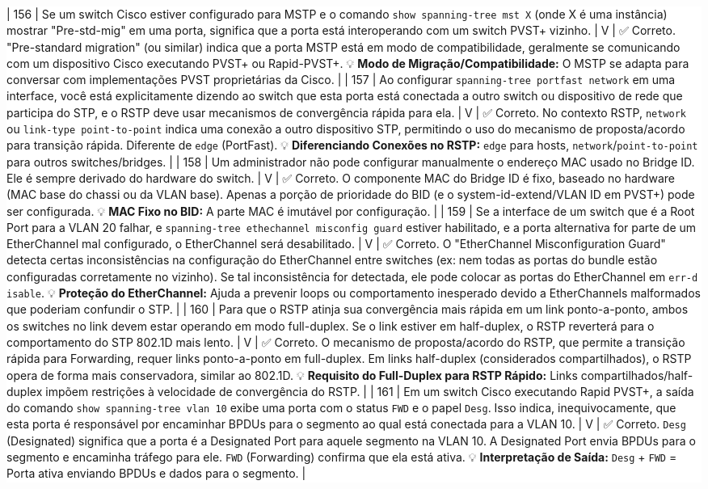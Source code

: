 | 156 | Se um switch Cisco estiver configurado para MSTP e o comando `show spanning-tree mst X` (onde X é uma instância) mostrar "Pre-std-mig" em uma porta, significa que a porta está interoperando com um switch PVST+ vizinho.                                                 | V        | ✅ Correto. "Pre-standard migration" (ou similar) indica que a porta MSTP está em modo de compatibilidade, geralmente se comunicando com um dispositivo Cisco executando PVST+ ou Rapid-PVST+. 💡 **Modo de Migração/Compatibilidade:** O MSTP se adapta para conversar com implementações PVST proprietárias da Cisco.                                                                                                                                                                                                                                                                                                                                                                    |
| 157 | Ao configurar `spanning-tree portfast network` em uma interface, você está explicitamente dizendo ao switch que esta porta está conectada a outro switch ou dispositivo de rede que participa do STP, e o RSTP deve usar mecanismos de convergência rápida para ela.       | V        | ✅ Correto. No contexto RSTP, `network` ou `link-type point-to-point` indica uma conexão a outro dispositivo STP, permitindo o uso do mecanismo de proposta/acordo para transição rápida. Diferente de `edge` (PortFast). 💡 **Diferenciando Conexões no RSTP:** `edge` para hosts, `network`/`point-to-point` para outros switches/bridges.                                                                                                                                                                                                                                                                                                                                        |
| 158 | Um administrador não pode configurar manualmente o endereço MAC usado no Bridge ID. Ele é sempre derivado do hardware do switch.                                                                                                                                   | V        | ✅ Correto. O componente MAC do Bridge ID é fixo, baseado no hardware (MAC base do chassi ou da VLAN base). Apenas a porção de prioridade do BID (e o system-id-extend/VLAN ID em PVST+) pode ser configurada. 💡 **MAC Fixo no BID:** A parte MAC é imutável por configuração.                                                                                                                                                                                                                                                                                                                                                                                                             |
| 159 | Se a interface de um switch que é a Root Port para a VLAN 20 falhar, e `spanning-tree ethechannel misconfig guard` estiver habilitado, e a porta alternativa for parte de um EtherChannel mal configurado, o EtherChannel será desabilitado.                        | V        | ✅ Correto. O "EtherChannel Misconfiguration Guard" detecta certas inconsistências na configuração do EtherChannel entre switches (ex: nem todas as portas do bundle estão configuradas corretamente no vizinho). Se tal inconsistência for detectada, ele pode colocar as portas do EtherChannel em `err-disable`. 💡 **Proteção do EtherChannel:** Ajuda a prevenir loops ou comportamento inesperado devido a EtherChannels malformados que poderiam confundir o STP.                                                                                                                                                                                                            |
| 160 | Para que o RSTP atinja sua convergência mais rápida em um link ponto-a-ponto, ambos os switches no link devem estar operando em modo full-duplex. Se o link estiver em half-duplex, o RSTP reverterá para o comportamento do STP 802.1D mais lento.                   | V        | ✅ Correto. O mecanismo de proposta/acordo do RSTP, que permite a transição rápida para Forwarding, requer links ponto-a-ponto em full-duplex. Em links half-duplex (considerados compartilhados), o RSTP opera de forma mais conservadora, similar ao 802.1D. 💡 **Requisito do Full-Duplex para RSTP Rápido:** Links compartilhados/half-duplex impõem restrições à velocidade de convergência do RSTP.                                                                                                                                                                                                                                                                        |
| 161 | Em um switch Cisco executando Rapid PVST+, a saída do comando `show spanning-tree vlan 10` exibe uma porta com o status `FWD` e o papel `Desg`. Isso indica, inequivocamente, que esta porta é responsável por encaminhar BPDUs para o segmento ao qual está conectada para a VLAN 10.                    | V        | ✅ Correto. `Desg` (Designated) significa que a porta é a Designated Port para aquele segmento na VLAN 10. A Designated Port envia BPDUs para o segmento e encaminha tráfego para ele. `FWD` (Forwarding) confirma que ela está ativa. 💡 **Interpretação de Saída:** `Desg` + `FWD` = Porta ativa enviando BPDUs e dados para o segmento.                                                                                                                                                                                                                                                                                                                                                                                                                                                                     |